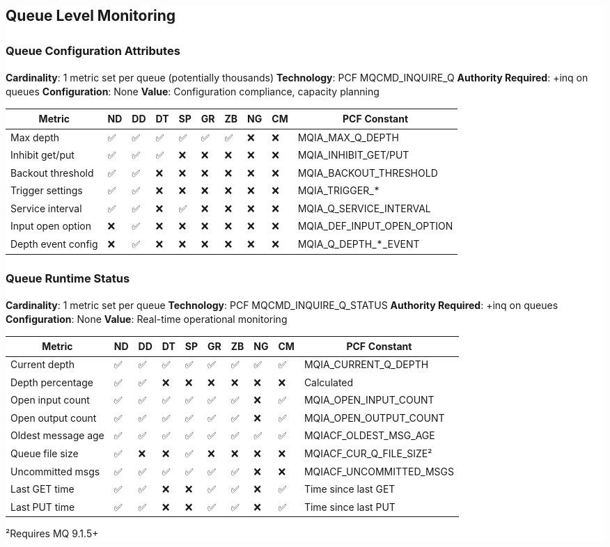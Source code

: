 ## Queue Level Monitoring

### Queue Configuration Attributes
**Cardinality**: 1 metric set per queue (potentially thousands)
**Technology**: PCF MQCMD_INQUIRE_Q
**Authority Required**: +inq on queues
**Configuration**: None
**Value**: Configuration compliance, capacity planning

| Metric | ND | DD | DT | SP | GR | ZB | NG | CM | PCF Constant |
|--------|---------|---------|-----------|--------|---------|--------|--------|---------|--------------|
| Max depth | ✅ | ✅ | ✅ | ✅ | ✅ | ✅ | ❌ | ❌ | MQIA_MAX_Q_DEPTH |
| Inhibit get/put | ✅ | ✅ | ✅ | ❌ | ❌ | ❌ | ❌ | ❌ | MQIA_INHIBIT_GET/PUT |
| Backout threshold | ✅ | ✅ | ❌ | ❌ | ❌ | ❌ | ❌ | ❌ | MQIA_BACKOUT_THRESHOLD |
| Trigger settings | ✅ | ✅ | ❌ | ❌ | ❌ | ❌ | ❌ | ❌ | MQIA_TRIGGER_* |
| Service interval | ✅ | ✅ | ❌ | ✅ | ❌ | ❌ | ❌ | ❌ | MQIA_Q_SERVICE_INTERVAL |
| Input open option | ❌ | ✅ | ❌ | ❌ | ❌ | ❌ | ❌ | ❌ | MQIA_DEF_INPUT_OPEN_OPTION |
| Depth event config | ❌ | ✅ | ❌ | ❌ | ❌ | ❌ | ❌ | ❌ | MQIA_Q_DEPTH_*_EVENT |

### Queue Runtime Status
**Cardinality**: 1 metric set per queue
**Technology**: PCF MQCMD_INQUIRE_Q_STATUS
**Authority Required**: +inq on queues
**Configuration**: None
**Value**: Real-time operational monitoring

| Metric | ND | DD | DT | SP | GR | ZB | NG | CM | PCF Constant |
|--------|---------|---------|-----------|--------|---------|--------|--------|---------|--------------|
| Current depth | ✅ | ✅ | ✅ | ✅ | ✅ | ✅ | ✅ | ✅ | MQIA_CURRENT_Q_DEPTH |
| Depth percentage | ✅ | ✅ | ❌ | ❌ | ❌ | ❌ | ❌ | ❌ | Calculated |
| Open input count | ✅ | ✅ | ✅ | ✅ | ✅ | ✅ | ❌ | ✅ | MQIA_OPEN_INPUT_COUNT |
| Open output count | ✅ | ✅ | ✅ | ✅ | ✅ | ✅ | ❌ | ✅ | MQIA_OPEN_OUTPUT_COUNT |
| Oldest message age | ✅ | ✅ | ✅ | ✅ | ✅ | ✅ | ✅ | ✅ | MQIACF_OLDEST_MSG_AGE |
| Queue file size | ✅ | ❌ | ❌ | ✅ | ❌ | ❌ | ❌ | ❌ | MQIACF_CUR_Q_FILE_SIZE² |
| Uncommitted msgs | ✅ | ✅ | ✅ | ✅ | ✅ | ✅ | ❌ | ❌ | MQIACF_UNCOMMITTED_MSGS |
| Last GET time | ✅ | ✅ | ❌ | ❌ | ✅ | ✅ | ❌ | ✅ | Time since last GET |
| Last PUT time | ✅ | ✅ | ❌ | ❌ | ✅ | ✅ | ❌ | ✅ | Time since last PUT |

²Requires MQ 9.1.5+
